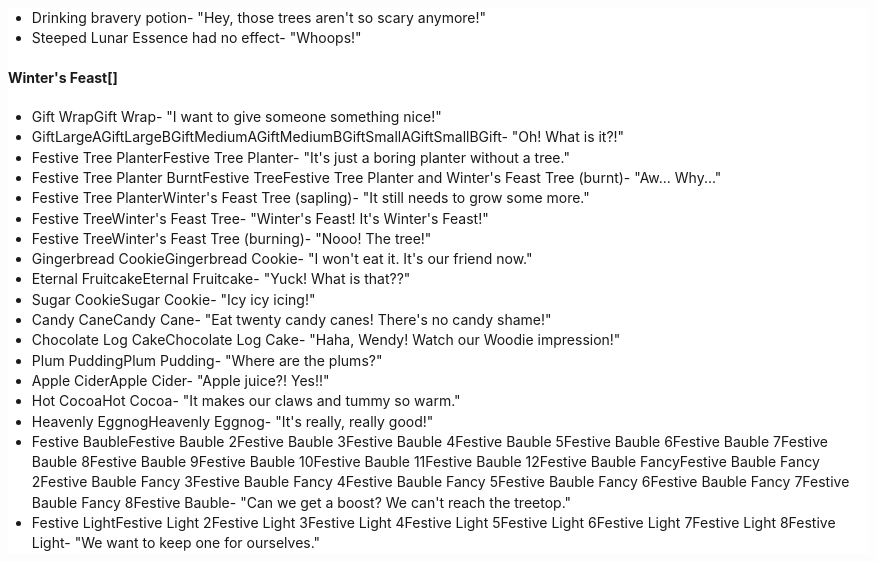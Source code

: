 * Drinking bravery potion- "Hey, those trees aren't so scary anymore!"
* Steeped Lunar Essence had no effect- "Whoops!"

#### Winter's Feast[]

* Gift WrapGift Wrap- "I want to give someone something nice!"
* GiftLargeAGiftLargeBGiftMediumAGiftMediumBGiftSmallAGiftSmallBGift- "Oh! What is it?!"
* Festive Tree PlanterFestive Tree Planter- "It's just a boring planter without a tree."
* Festive Tree Planter BurntFestive TreeFestive Tree Planter and Winter's Feast Tree (burnt)- "Aw... Why..."
* Festive Tree PlanterWinter's Feast Tree (sapling)- "It still needs to grow some more."
* Festive TreeWinter's Feast Tree- "Winter's Feast! It's Winter's Feast!"
* Festive TreeWinter's Feast Tree (burning)- "Nooo! The tree!"
* Gingerbread CookieGingerbread Cookie- "I won't eat it. It's our friend now."
* Eternal FruitcakeEternal Fruitcake- "Yuck! What is that??"
* Sugar CookieSugar Cookie- "Icy icy icing!"
* Candy CaneCandy Cane- "Eat twenty candy canes! There's no candy shame!"
* Chocolate Log CakeChocolate Log Cake- "Haha, Wendy! Watch our Woodie impression!"
* Plum PuddingPlum Pudding- "Where are the plums?"
* Apple CiderApple Cider- "Apple juice?! Yes!!"
* Hot CocoaHot Cocoa- "It makes our claws and tummy so warm."
* Heavenly EggnogHeavenly Eggnog- "It's really, really good!"
* Festive BaubleFestive Bauble 2Festive Bauble 3Festive Bauble 4Festive Bauble 5Festive Bauble 6Festive Bauble 7Festive Bauble 8Festive Bauble 9Festive Bauble 10Festive Bauble 11Festive Bauble 12Festive Bauble FancyFestive Bauble Fancy 2Festive Bauble Fancy 3Festive Bauble Fancy 4Festive Bauble Fancy 5Festive Bauble Fancy 6Festive Bauble Fancy 7Festive Bauble Fancy 8Festive Bauble- "Can we get a boost? We can't reach the treetop."
* Festive LightFestive Light 2Festive Light 3Festive Light 4Festive Light 5Festive Light 6Festive Light 7Festive Light 8Festive Light- "We want to keep one for ourselves."
